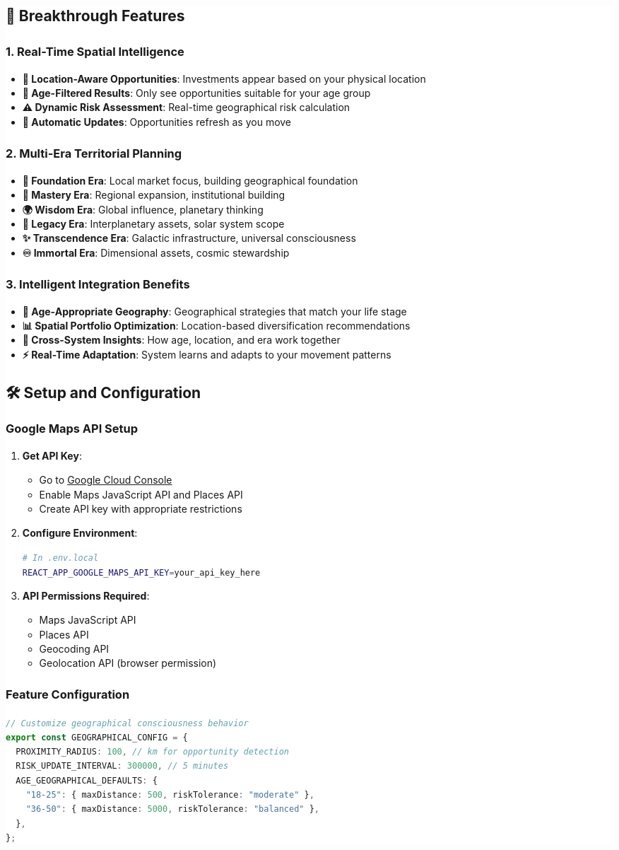 ## 🌟 **Breakthrough Features**

### **1. Real-Time Spatial Intelligence**

- **📍 Location-Aware Opportunities**: Investments appear based on your physical location
- **🎯 Age-Filtered Results**: Only see opportunities suitable for your age group
- **⚠️ Dynamic Risk Assessment**: Real-time geographical risk calculation
- **🔄 Automatic Updates**: Opportunities refresh as you move

### **2. Multi-Era Territorial Planning**

- **🌱 Foundation Era**: Local market focus, building geographical foundation
- **🏢 Mastery Era**: Regional expansion, institutional building
- **🌍 Wisdom Era**: Global influence, planetary thinking
- **🚀 Legacy Era**: Interplanetary assets, solar system scope
- **✨ Transcendence Era**: Galactic infrastructure, universal consciousness
- **♾️ Immortal Era**: Dimensional assets, cosmic stewardship

### **3. Intelligent Integration Benefits**

- **🎂 Age-Appropriate Geography**: Geographical strategies that match your life stage
- **📊 Spatial Portfolio Optimization**: Location-based diversification recommendations
- **🧠 Cross-System Insights**: How age, location, and era work together
- **⚡ Real-Time Adaptation**: System learns and adapts to your movement patterns

## 🛠️ **Setup and Configuration**

### **Google Maps API Setup**

1. **Get API Key**:

   - Go to [Google Cloud Console](https://console.cloud.google.com/)
   - Enable Maps JavaScript API and Places API
   - Create API key with appropriate restrictions

2. **Configure Environment**:

   ```bash
   # In .env.local
   REACT_APP_GOOGLE_MAPS_API_KEY=your_api_key_here
   ```

3. **API Permissions Required**:
   - Maps JavaScript API
   - Places API
   - Geocoding API
   - Geolocation API (browser permission)

### **Feature Configuration**

```typescript
// Customize geographical consciousness behavior
export const GEOGRAPHICAL_CONFIG = {
  PROXIMITY_RADIUS: 100, // km for opportunity detection
  RISK_UPDATE_INTERVAL: 300000, // 5 minutes
  AGE_GEOGRAPHICAL_DEFAULTS: {
    "18-25": { maxDistance: 500, riskTolerance: "moderate" },
    "36-50": { maxDistance: 5000, riskTolerance: "balanced" },
  },
};
```
